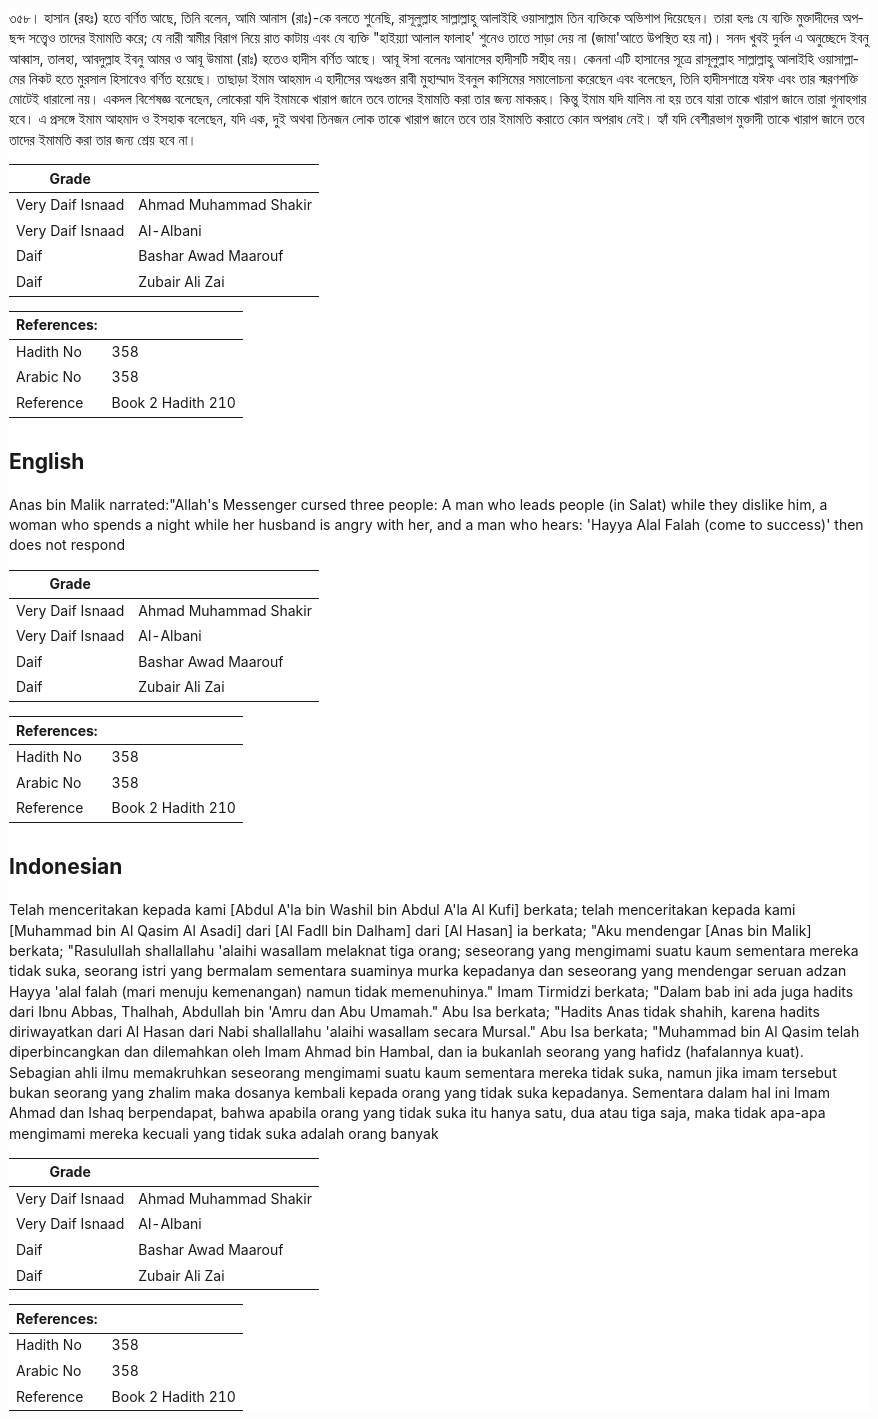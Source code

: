 
<div dir="ltr" lang="bn" style={{fontSize:'larger',backgroundColor:'#f8f9fa',padding:20}}>
৩৫৮। হাসান (রহঃ) হতে বর্ণিত আছে, তিনি বলেন, আমি আনাস (রাঃ)-কে বলতে শুনেছি, রাসূলুল্লাহ সাল্লাল্লাহু আলাইহি ওয়াসাল্লাম তিন ব্যক্তিকে অভিশাপ দিয়েছেন। তারা হলঃ যে ব্যক্তি মুক্তাদীদের অপছন্দ সত্ত্বেও তাদের ইমামতি করে; যে নারী স্বামীর বিরাগ নিয়ে রাত কাটায় এবং যে ব্যক্তি "হাইয়্যা আলাল ফালাহ' শুনেও তাতে সাড়া দেয় না (জামা'আতে উপস্থিত হয় না)। সনদ খুবই দুর্বল এ অনুচ্ছেদে ইবনু আব্বাস, তালহা, আবদুল্লাহ ইবনু আমর ও আবূ উমামা (রাঃ) হতেও হাদীস বর্ণিত আছে। আবূ ঈসা বলেনঃ আনাসের হাদীসটি সহীহ নয়। কেননা এটি হাসানের সূত্রে রাসূলুল্লাহ সাল্লাল্লাহু আলাইহি ওয়াসাল্লামের নিকট হতে মুরসাল হিসাবেও বর্ণিত হয়েছে। তাছাড়া ইমাম আহমাদ এ হাদীসের অধঃস্তন রাবী মুহাম্মাদ ইবনুল কাসিমের সমালোচনা করেছেন এবং বলেছেন, তিনি হাদীসশাস্ত্রে যঈফ এবং তার স্মরণশক্তি মোটেই ধারালো নয়। একদল বিশেষজ্ঞ বলেছেন, লোকেরা যদি ইমামকে খারাপ জানে তবে তাদের ইমামতি করা তার জন্য মাকরূহ। কিন্তু ইমাম যদি যালিম না হয় তবে যারা তাকে খারাপ জানে তারা গুনাহগার হবে। এ প্রসঙ্গে ইমাম আহমাদ ও ইসহাক বলেছেন, যদি এক, দুই অথবা তিনজন লোক তাকে খারাপ জানে তবে তার ইমামতি করাতে কোন অপরাধ নেই। হ্যাঁ যদি বেশীরভাগ মুক্তাদী তাকে খারাপ জানে তবে তাদের ইমামতি করা তার জন্য শ্রেয় হবে না।
</div>
<div style={{backgroundColor:'#f8f9fa',padding:20, marginBottom: 10}}><table> <thead> <tr> <th>Grade</th> <th></th> </tr> </thead> <tbody> <tr><td>Very Daif Isnaad</td><td>Ahmad Muhammad Shakir</td></tr><tr><td>Very Daif Isnaad</td><td>Al-Albani</td></tr><tr><td>Daif</td><td>Bashar Awad Maarouf</td></tr><tr><td>Daif</td><td>Zubair Ali Zai</td></tr></tbody></table><table> <thead> <tr> <th>References:</th> <th></th> </tr> </thead> <tbody><tr><td>Hadith No</td><td>358</td></tr><tr><td>Arabic No</td><td>358</td></tr><tr><td>Reference</td><td>Book 2 Hadith 210</td></tr></tbody></table></div>

## English


<div dir="ltr" lang="en" style={{fontSize:'larger',backgroundColor:'#f8f9fa',padding:20}}>
Anas bin Malik narrated:"Allah's Messenger cursed three people: A man who leads people (in Salat) while they dislike him, a woman who spends a night while her husband is angry with her, and a man who hears: 'Hayya Alal Falah (come to success)' then does not respond
</div>
<div style={{backgroundColor:'#f8f9fa',padding:20, marginBottom: 10}}><table> <thead> <tr> <th>Grade</th> <th></th> </tr> </thead> <tbody> <tr><td>Very Daif Isnaad</td><td>Ahmad Muhammad Shakir</td></tr><tr><td>Very Daif Isnaad</td><td>Al-Albani</td></tr><tr><td>Daif</td><td>Bashar Awad Maarouf</td></tr><tr><td>Daif</td><td>Zubair Ali Zai</td></tr></tbody></table><table> <thead> <tr> <th>References:</th> <th></th> </tr> </thead> <tbody><tr><td>Hadith No</td><td>358</td></tr><tr><td>Arabic No</td><td>358</td></tr><tr><td>Reference</td><td>Book 2 Hadith 210</td></tr></tbody></table></div>

## Indonesian


<div dir="ltr" lang="id" style={{fontSize:'larger',backgroundColor:'#f8f9fa',padding:20}}>
Telah menceritakan kepada kami [Abdul A'la bin Washil bin Abdul A'la Al Kufi] berkata; telah menceritakan kepada kami [Muhammad bin Al Qasim Al Asadi] dari [Al Fadll bin Dalham] dari [Al Hasan] ia berkata; "Aku mendengar [Anas bin Malik] berkata; "Rasulullah shallallahu 'alaihi wasallam melaknat tiga orang; seseorang yang mengimami suatu kaum sementara mereka tidak suka, seorang istri yang bermalam sementara suaminya murka kepadanya dan seseorang yang mendengar seruan adzan Hayya 'alal falah (mari menuju kemenangan) namun tidak memenuhinya." Imam Tirmidzi berkata; "Dalam bab ini ada juga hadits dari Ibnu Abbas, Thalhah, Abdullah bin 'Amru dan Abu Umamah." Abu Isa berkata; "Hadits Anas tidak shahih, karena hadits diriwayatkan dari Al Hasan dari Nabi shallallahu 'alaihi wasallam secara Mursal." Abu Isa berkata; "Muhammad bin Al Qasim telah diperbincangkan dan dilemahkan oleh Imam Ahmad bin Hambal, dan ia bukanlah seorang yang hafidz (hafalannya kuat). Sebagian ahli ilmu memakruhkan seseorang mengimami suatu kaum sementara mereka tidak suka, namun jika imam tersebut bukan seorang yang zhalim maka dosanya kembali kepada orang yang tidak suka kepadanya. Sementara dalam hal ini Imam Ahmad dan Ishaq berpendapat, bahwa apabila orang yang tidak suka itu hanya satu, dua atau tiga saja, maka tidak apa-apa mengimami mereka kecuali yang tidak suka adalah orang banyak
</div>
<div style={{backgroundColor:'#f8f9fa',padding:20, marginBottom: 10}}><table> <thead> <tr> <th>Grade</th> <th></th> </tr> </thead> <tbody> <tr><td>Very Daif Isnaad</td><td>Ahmad Muhammad Shakir</td></tr><tr><td>Very Daif Isnaad</td><td>Al-Albani</td></tr><tr><td>Daif</td><td>Bashar Awad Maarouf</td></tr><tr><td>Daif</td><td>Zubair Ali Zai</td></tr></tbody></table><table> <thead> <tr> <th>References:</th> <th></th> </tr> </thead> <tbody><tr><td>Hadith No</td><td>358</td></tr><tr><td>Arabic No</td><td>358</td></tr><tr><td>Reference</td><td>Book 2 Hadith 210</td></tr></tbody></table></div>
